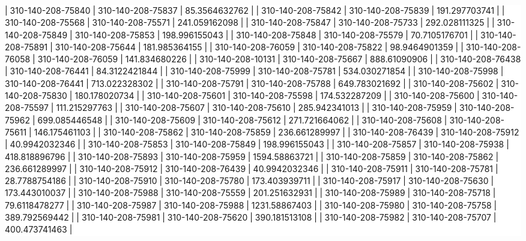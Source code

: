 | 310-140-208-75840 | 310-140-208-75837 | 85.3564632762 |
| 310-140-208-75842 | 310-140-208-75839 | 191.297703741 |
| 310-140-208-75568 | 310-140-208-75571 | 241.059162098 |
| 310-140-208-75847 | 310-140-208-75733 | 292.028111325 |
| 310-140-208-75849 | 310-140-208-75853 | 198.996155043 |
| 310-140-208-75848 | 310-140-208-75579 | 70.7105176701 |
| 310-140-208-75891 | 310-140-208-75644 | 181.985364155 |
| 310-140-208-76059 | 310-140-208-75822 | 98.9464901359 |
| 310-140-208-76058 | 310-140-208-76059 | 141.834680226 |
| 310-140-208-10131 | 310-140-208-75667 | 888.61090906 |
| 310-140-208-76438 | 310-140-208-76441 | 84.3122421844 |
| 310-140-208-75999 | 310-140-208-75781 | 534.030271854 |
| 310-140-208-75998 | 310-140-208-76441 | 713.022328302 |
| 310-140-208-75791 | 310-140-208-75788 | 649.783021692 |
| 310-140-208-75602 | 310-140-208-75830 | 180.178020734 |
| 310-140-208-75601 | 310-140-208-75598 | 174.532287209 |
| 310-140-208-75600 | 310-140-208-75597 | 111.215297763 |
| 310-140-208-75607 | 310-140-208-75610 | 285.942341013 |
| 310-140-208-75959 | 310-140-208-75962 | 699.085446548 |
| 310-140-208-75609 | 310-140-208-75612 | 271.721664062 |
| 310-140-208-75608 | 310-140-208-75611 | 146.175461103 |
| 310-140-208-75862 | 310-140-208-75859 | 236.661289997 |
| 310-140-208-76439 | 310-140-208-75912 | 40.9942032346 |
| 310-140-208-75853 | 310-140-208-75849 | 198.996155043 |
| 310-140-208-75857 | 310-140-208-75938 | 418.818896796 |
| 310-140-208-75893 | 310-140-208-75959 | 1594.58863721 |
| 310-140-208-75859 | 310-140-208-75862 | 236.661289997 |
| 310-140-208-75912 | 310-140-208-76439 | 40.9942032346 |
| 310-140-208-75911 | 310-140-208-75781 | 28.7788754186 |
| 310-140-208-75910 | 310-140-208-75780 | 173.403939711 |
| 310-140-208-75917 | 310-140-208-75630 | 173.443010037 |
| 310-140-208-75988 | 310-140-208-75559 | 201.251632931 |
| 310-140-208-75989 | 310-140-208-75718 | 79.6118478277 |
| 310-140-208-75987 | 310-140-208-75988 | 1231.58867403 |
| 310-140-208-75980 | 310-140-208-75758 | 389.792569442 |
| 310-140-208-75981 | 310-140-208-75620 | 390.181513108 |
| 310-140-208-75982 | 310-140-208-75707 | 400.473741463 |